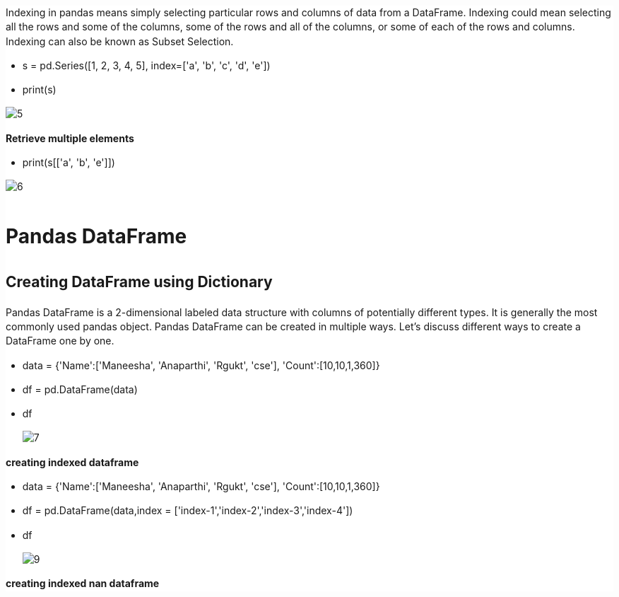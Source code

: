 Indexing in pandas means simply selecting particular rows and columns of data from a DataFrame. Indexing could mean selecting all the rows and some of the columns, some of the rows and all of the columns, or some of each of the rows and columns. Indexing can also be known as Subset Selection.

   
   
   
*  s = pd.Series([1, 2, 3, 4, 5], index=['a', 'b', 'c', 'd', 'e'])

*  print(s)
   
   
   
![5](https://user-images.githubusercontent.com/84801896/124054954-a2dbad80-da40-11eb-855c-271e9e8352b5.PNG)
   
**Retrieve multiple elements**
   

*  print(s[['a', 'b', 'e']])
   
   
![6](https://user-images.githubusercontent.com/84801896/124054957-a40cda80-da40-11eb-9160-39b7b1e8d5b9.PNG)

   
   
# **Pandas DataFrame**
## **Creating DataFrame using Dictionary**

Pandas DataFrame is a 2-dimensional labeled data structure with columns of potentially different types. It is generally the most commonly used pandas object. 
Pandas DataFrame can be created in multiple ways. Let’s discuss different ways to create a DataFrame one by one.
 
   
   
*  data = {'Name':['Maneesha', 'Anaparthi', 'Rgukt', 'cse'], 'Count':[10,10,1,360]}
   
*  df = pd.DataFrame(data)
   
*  df
   
   
   ![7](https://user-images.githubusercontent.com/84801896/124055030-ce5e9800-da40-11eb-8e73-de4078e44cd5.PNG)
   

   
**creating indexed dataframe**
   
   
*  data = {'Name':['Maneesha', 'Anaparthi', 'Rgukt', 'cse'], 'Count':[10,10,1,360]}
   
*  df = pd.DataFrame(data,index = ['index-1','index-2','index-3','index-4'])
   
*  df
   
   
   
   ![9](https://user-images.githubusercontent.com/84801896/124055144-006ffa00-da41-11eb-91a1-ec73920a6d6a.PNG)

  
   
   
**creating indexed nan dataframe**
   
